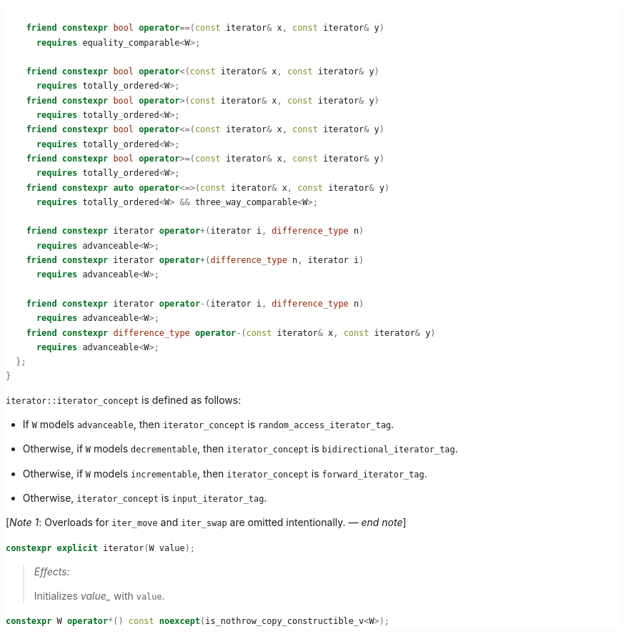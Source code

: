 ``` cpp

    friend constexpr bool operator==(const iterator& x, const iterator& y)
      requires equality_comparable<W>;

    friend constexpr bool operator<(const iterator& x, const iterator& y)
      requires totally_ordered<W>;
    friend constexpr bool operator>(const iterator& x, const iterator& y)
      requires totally_ordered<W>;
    friend constexpr bool operator<=(const iterator& x, const iterator& y)
      requires totally_ordered<W>;
    friend constexpr bool operator>=(const iterator& x, const iterator& y)
      requires totally_ordered<W>;
    friend constexpr auto operator<=>(const iterator& x, const iterator& y)
      requires totally_ordered<W> && three_way_comparable<W>;

    friend constexpr iterator operator+(iterator i, difference_type n)
      requires advanceable<W>;
    friend constexpr iterator operator+(difference_type n, iterator i)
      requires advanceable<W>;

    friend constexpr iterator operator-(iterator i, difference_type n)
      requires advanceable<W>;
    friend constexpr difference_type operator-(const iterator& x, const iterator& y)
      requires advanceable<W>;
  };
}
```

`iterator::iterator_concept` is defined as follows:

- If `W` models `advanceable`, then `iterator_concept` is
  `random_access_iterator_tag`.

- Otherwise, if `W` models `decrementable`, then `iterator_concept` is
  `bidirectional_iterator_tag`.

- Otherwise, if `W` models `incrementable`, then `iterator_concept` is
  `forward_iterator_tag`.

- Otherwise, `iterator_concept` is `input_iterator_tag`.

\[*Note 1*: Overloads for `iter_move` and `iter_swap` are omitted
intentionally. — *end note*\]

``` cpp
constexpr explicit iterator(W value);
```

> *Effects:*
>
> Initializes *value\_* with `value`.

``` cpp
constexpr W operator*() const noexcept(is_nothrow_copy_constructible_v<W>);
```
